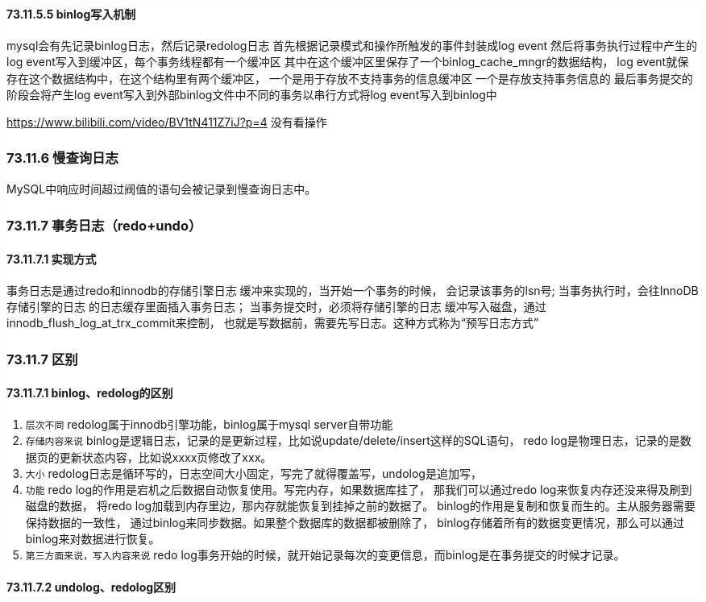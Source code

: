 #### 73.11.5.5 binlog写入机制

mysql会有先记录binlog日志，然后记录redolog日志
首先根据记录模式和操作所触发的事件封装成log event
然后将事务执行过程中产生的log event写入到缓冲区，每个事务线程都有一个缓冲区
   其中在这个缓冲区里保存了一个binlog_cache_mngr的数据结构，
   log event就保存在这个数据结构中，在这个结构里有两个缓冲区，
   一个是用于存放不支持事务的信息缓冲区
   一个是存放支持事务信息的
最后事务提交的阶段会将产生log event写入到外部binlog文件中不同的事务以串行方式将log event写入到binlog中

<https://www.bilibili.com/video/BV1tN411Z7iJ?p=4> 没有看操作

### 73.11.6 慢查询日志

MySQL中响应时间超过阀值的语句会被记录到慢查询日志中。

### 73.11.7 事务日志（redo+undo）

#### 73.11.7.1 实现方式

事务日志是通过redo和innodb的存储引擎日志
缓冲来实现的，当开始一个事务的时候，
会记录该事务的lsn号;
当事务执行时，会往InnoDB存储引擎的日志
的日志缓存里面插入事务日志；
当事务提交时，必须将存储引擎的日志
缓冲写入磁盘，通过innodb_flush_log_at_trx_commit来控制，
也就是写数据前，需要先写日志。这种方式称为“预写日志方式”

### 73.11.7 区别

#### 73.11.7.1 binlog、redolog的区别

1. `层次不同`
   redolog属于innodb引擎功能，binlog属于mysql server自带功能
2. `存储内容来说`
   binlog是逻辑日志，记录的是更新过程，比如说update/delete/insert这样的SQL语句，
   redo log是物理日志，记录的是数据页的更新状态内容，比如说xxxx页修改了xxx。
3. `大小`
   redolog日志是循环写的，日志空间大小固定，写完了就得覆盖写，undolog是追加写，
4. `功能`
   redo log的作用是宕机之后数据自动恢复使用。写完内存，如果数据库挂了，
   那我们可以通过redo log来恢复内存还没来得及刷到磁盘的数据，
   将redo log加载到内存里边，那内存就能恢复到挂掉之前的数据了。
   binlog的作用是复制和恢复而生的。主从服务器需要保持数据的一致性，
   通过binlog来同步数据。如果整个数据库的数据都被删除了，
   binlog存储着所有的数据变更情况，那么可以通过binlog来对数据进行恢复。
5. `第三方面来说，写入内容来说`
   redo log事务开始的时候，就开始记录每次的变更信息，而binlog是在事务提交的时候才记录。

#### 73.11.7.2 undolog、redolog区别
